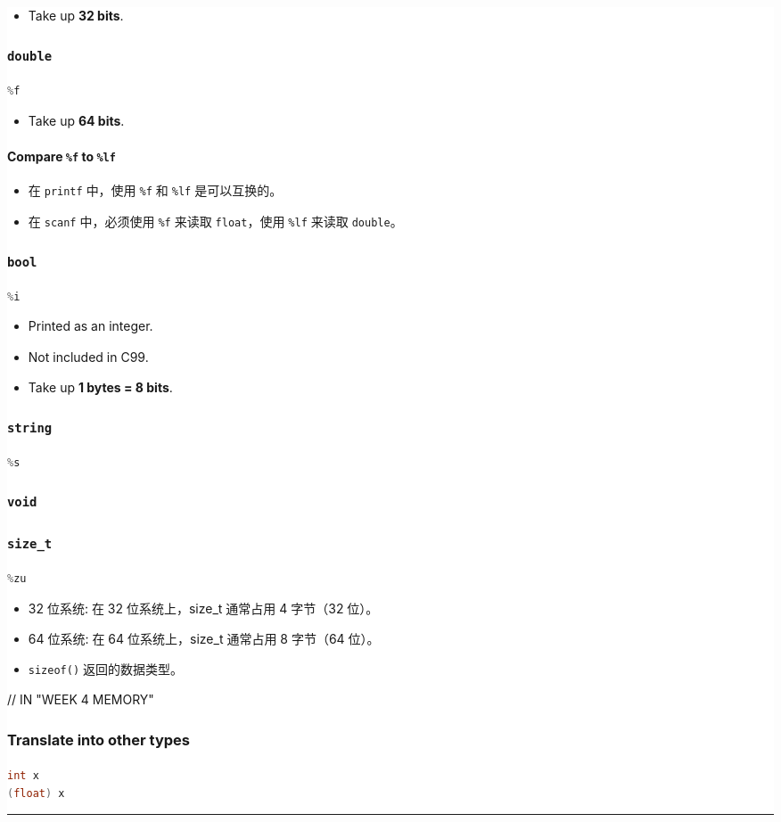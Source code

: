 - Take up **32 bits**.

### `double`

```c
%f
```

- Take up **64 bits**.

#### Compare `%f` to `%lf`

- 在 `printf` 中，使用 `%f` 和 `%lf` 是可以互换的。

- 在 `scanf` 中，必须使用 `%f` 来读取 `float`，使用 `%lf` 来读取 `double`。

### `bool`

```c
%i
```

- Printed as an integer.

- Not included in C99.

- Take up **1 bytes = 8 bits**.

### `string`

```c
%s
```

### `void`

### `size_t`

```c
%zu
```

- 32 位系统: 在 32 位系统上，size_t 通常占用 4 字节（32 位）。

- 64 位系统: 在 64 位系统上，size_t 通常占用 8 字节（64 位）。

- `sizeof()` 返回的数据类型。

// IN "WEEK 4 MEMORY"

### Translate into other types

```c
int x
(float) x
```

---
